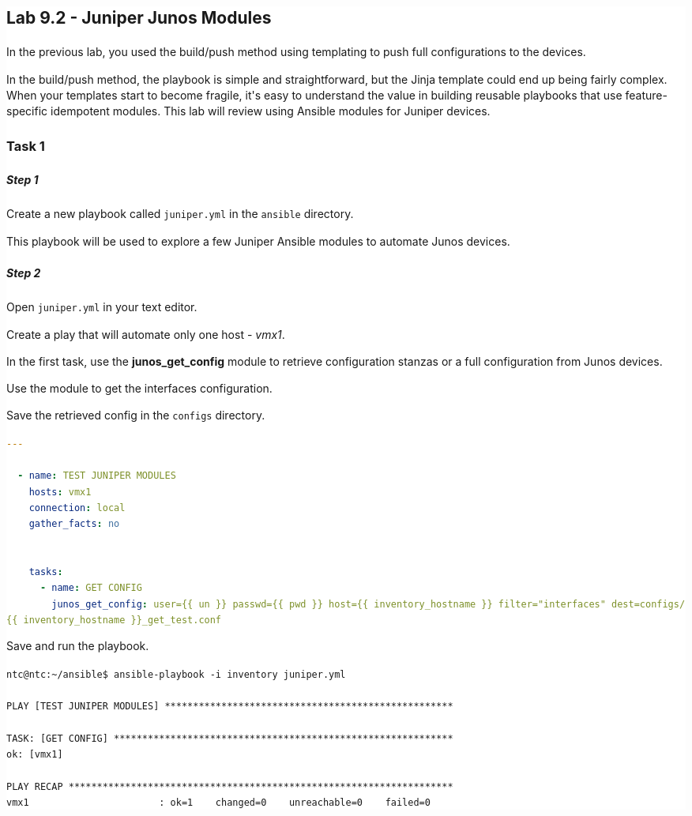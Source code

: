 ## Lab 9.2 - Juniper Junos Modules

In the previous lab, you used the build/push method using templating to push full configurations to the devices.

In the build/push method, the playbook is simple and straightforward, but the Jinja template could end up being fairly complex.  When your templates start to become fragile, it's easy to understand the value in building reusable playbooks that use feature-specific idempotent modules.  This lab will review using Ansible modules for Juniper devices.

### Task 1

##### Step 1

Create a new playbook called `juniper.yml` in the `ansible` directory.  

This playbook will be used to explore a few Juniper Ansible modules to automate Junos devices.


##### Step 2

Open `juniper.yml` in your text editor.

Create a play that will automate only one host - *vmx1*.

In the first task, use the **junos_get_config** module to retrieve configuration stanzas or a full configuration from Junos devices.

Use the module to get the interfaces configuration.

Save the retrieved config in the `configs` directory.

```yaml
---

  - name: TEST JUNIPER MODULES
    hosts: vmx1
    connection: local
    gather_facts: no


    tasks:
      - name: GET CONFIG
        junos_get_config: user={{ un }} passwd={{ pwd }} host={{ inventory_hostname }} filter="interfaces" dest=configs/{{ inventory_hostname }}_get_test.conf

```

Save and run the playbook.

```
ntc@ntc:~/ansible$ ansible-playbook -i inventory juniper.yml

PLAY [TEST JUNIPER MODULES] ***************************************************

TASK: [GET CONFIG] ************************************************************
ok: [vmx1]

PLAY RECAP ********************************************************************
vmx1                       : ok=1    changed=0    unreachable=0    failed=0   

```
